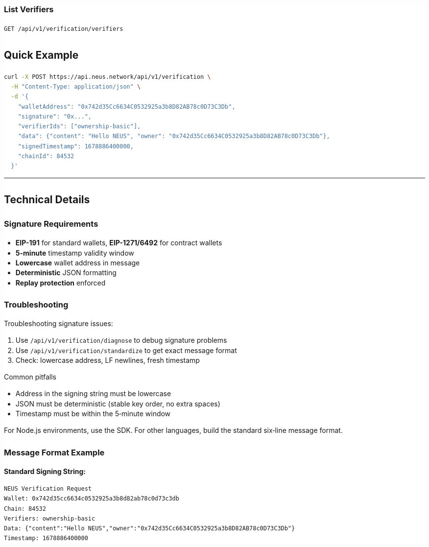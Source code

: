 ### List Verifiers
```
GET /api/v1/verification/verifiers
```

## Quick Example

```bash
curl -X POST https://api.neus.network/api/v1/verification \
  -H "Content-Type: application/json" \
  -d '{
    "walletAddress": "0x742d35Cc6634C0532925a3b8D82AB78c0D73C3Db",
    "signature": "0x...",
    "verifierIds": ["ownership-basic"],
    "data": {"content": "Hello NEUS", "owner": "0x742d35Cc6634C0532925a3b8D82AB78c0D73C3Db"},
    "signedTimestamp": 1678886400000,
    "chainId": 84532
  }'
```

---

## Technical Details

### Signature Requirements
- **EIP-191** for standard wallets, **EIP-1271/6492** for contract wallets
- **5-minute** timestamp validity window
- **Lowercase** wallet address in message
- **Deterministic** JSON formatting
- **Replay protection** enforced

### Troubleshooting

Troubleshooting signature issues:

1. Use `/api/v1/verification/diagnose` to debug signature problems
2. Use `/api/v1/verification/standardize` to get exact message format
3. Check: lowercase address, LF newlines, fresh timestamp

Common pitfalls
- Address in the signing string must be lowercase
- JSON must be deterministic (stable key order, no extra spaces)
- Timestamp must be within the 5‑minute window

For Node.js environments, use the SDK. For other languages, build the standard six‑line message format.

### Message Format Example

**Standard Signing String:**
```
NEUS Verification Request
Wallet: 0x742d35cc6634c0532925a3b8d82ab78c0d73c3db
Chain: 84532
Verifiers: ownership-basic
Data: {"content":"Hello NEUS","owner":"0x742d35Cc6634C0532925a3b8D82AB78c0D73C3Db"}
Timestamp: 1678886400000
```
